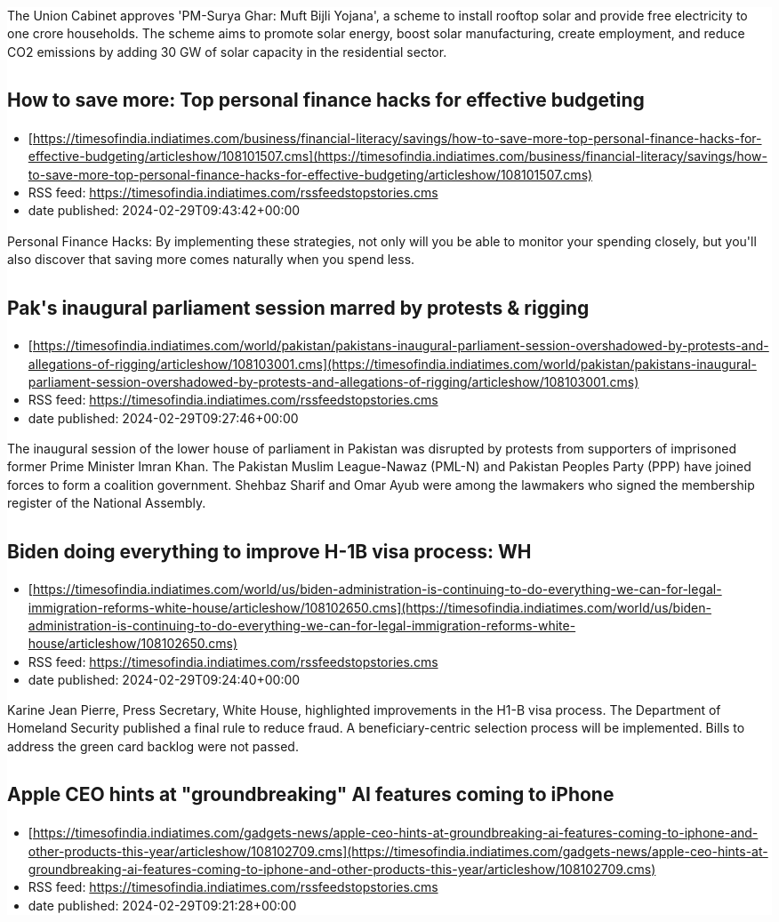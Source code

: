 The Union Cabinet approves 'PM-Surya Ghar: Muft Bijli Yojana', a scheme to install rooftop solar and provide free electricity to one crore households. The scheme aims to promote solar energy, boost solar manufacturing, create employment, and reduce CO2 emissions by adding 30 GW of solar capacity in the residential sector.

## How to save more: Top personal finance hacks for effective budgeting
 - [https://timesofindia.indiatimes.com/business/financial-literacy/savings/how-to-save-more-top-personal-finance-hacks-for-effective-budgeting/articleshow/108101507.cms](https://timesofindia.indiatimes.com/business/financial-literacy/savings/how-to-save-more-top-personal-finance-hacks-for-effective-budgeting/articleshow/108101507.cms)
 - RSS feed: https://timesofindia.indiatimes.com/rssfeedstopstories.cms
 - date published: 2024-02-29T09:43:42+00:00

Personal Finance Hacks: By implementing these strategies, not only will you be able to monitor your spending closely, but you'll also discover that saving more comes naturally when you spend less.

## Pak's inaugural parliament session marred by protests & rigging
 - [https://timesofindia.indiatimes.com/world/pakistan/pakistans-inaugural-parliament-session-overshadowed-by-protests-and-allegations-of-rigging/articleshow/108103001.cms](https://timesofindia.indiatimes.com/world/pakistan/pakistans-inaugural-parliament-session-overshadowed-by-protests-and-allegations-of-rigging/articleshow/108103001.cms)
 - RSS feed: https://timesofindia.indiatimes.com/rssfeedstopstories.cms
 - date published: 2024-02-29T09:27:46+00:00

The inaugural session of the lower house of parliament in Pakistan was disrupted by protests from supporters of imprisoned former Prime Minister Imran Khan. The Pakistan Muslim League-Nawaz (PML-N) and Pakistan Peoples Party (PPP) have joined forces to form a coalition government. Shehbaz Sharif and Omar Ayub were among the lawmakers who signed the membership register of the National Assembly.

## Biden doing everything to improve H-1B visa process: WH
 - [https://timesofindia.indiatimes.com/world/us/biden-administration-is-continuing-to-do-everything-we-can-for-legal-immigration-reforms-white-house/articleshow/108102650.cms](https://timesofindia.indiatimes.com/world/us/biden-administration-is-continuing-to-do-everything-we-can-for-legal-immigration-reforms-white-house/articleshow/108102650.cms)
 - RSS feed: https://timesofindia.indiatimes.com/rssfeedstopstories.cms
 - date published: 2024-02-29T09:24:40+00:00

Karine Jean Pierre, Press Secretary, White House, highlighted improvements in the H1-B visa process. The Department of Homeland Security published a final rule to reduce fraud. A beneficiary-centric selection process will be implemented. Bills to address the green card backlog were not passed.

## Apple CEO hints at "groundbreaking" AI features coming to iPhone
 - [https://timesofindia.indiatimes.com/gadgets-news/apple-ceo-hints-at-groundbreaking-ai-features-coming-to-iphone-and-other-products-this-year/articleshow/108102709.cms](https://timesofindia.indiatimes.com/gadgets-news/apple-ceo-hints-at-groundbreaking-ai-features-coming-to-iphone-and-other-products-this-year/articleshow/108102709.cms)
 - RSS feed: https://timesofindia.indiatimes.com/rssfeedstopstories.cms
 - date published: 2024-02-29T09:21:28+00:00
